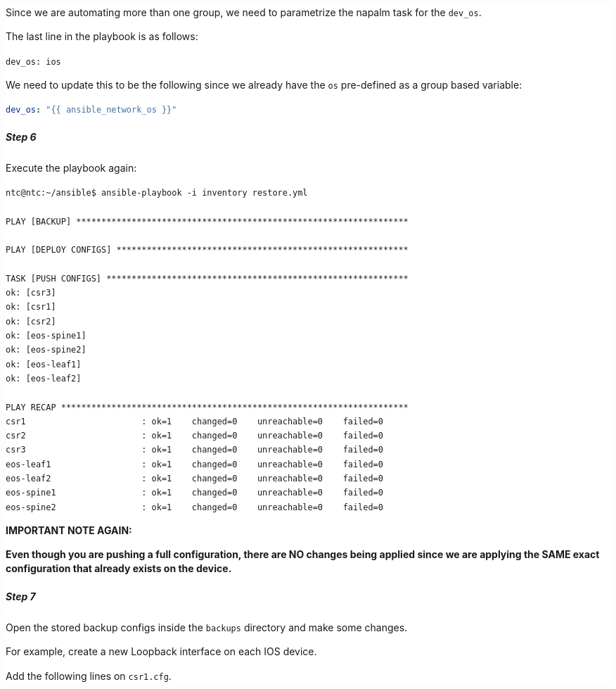 Since we are automating more than one group, we need to parametrize the napalm task for the `dev_os`.

The last line in the playbook is as follows:

```
dev_os: ios
```

We need to update this to be the following since we already have the `os` pre-defined as a group based variable:

```yaml
dev_os: "{{ ansible_network_os }}"
```

##### Step 6

Execute the playbook again:

```
ntc@ntc:~/ansible$ ansible-playbook -i inventory restore.yml

PLAY [BACKUP] ******************************************************************

PLAY [DEPLOY CONFIGS] **********************************************************

TASK [PUSH CONFIGS] ************************************************************
ok: [csr3]
ok: [csr1]
ok: [csr2]
ok: [eos-spine1]
ok: [eos-spine2]
ok: [eos-leaf1]
ok: [eos-leaf2]

PLAY RECAP *********************************************************************
csr1                       : ok=1    changed=0    unreachable=0    failed=0
csr2                       : ok=1    changed=0    unreachable=0    failed=0
csr3                       : ok=1    changed=0    unreachable=0    failed=0
eos-leaf1                  : ok=1    changed=0    unreachable=0    failed=0
eos-leaf2                  : ok=1    changed=0    unreachable=0    failed=0
eos-spine1                 : ok=1    changed=0    unreachable=0    failed=0
eos-spine2                 : ok=1    changed=0    unreachable=0    failed=0
```

**IMPORTANT NOTE AGAIN:**

**Even though you are pushing a full configuration, there are NO changes being applied since we are applying the SAME exact configuration that already exists on the device.**

##### Step 7

Open the stored backup configs inside the `backups` directory and make some changes.

For example, create a new Loopback interface on each IOS device.

Add the following lines on `csr1.cfg`.
